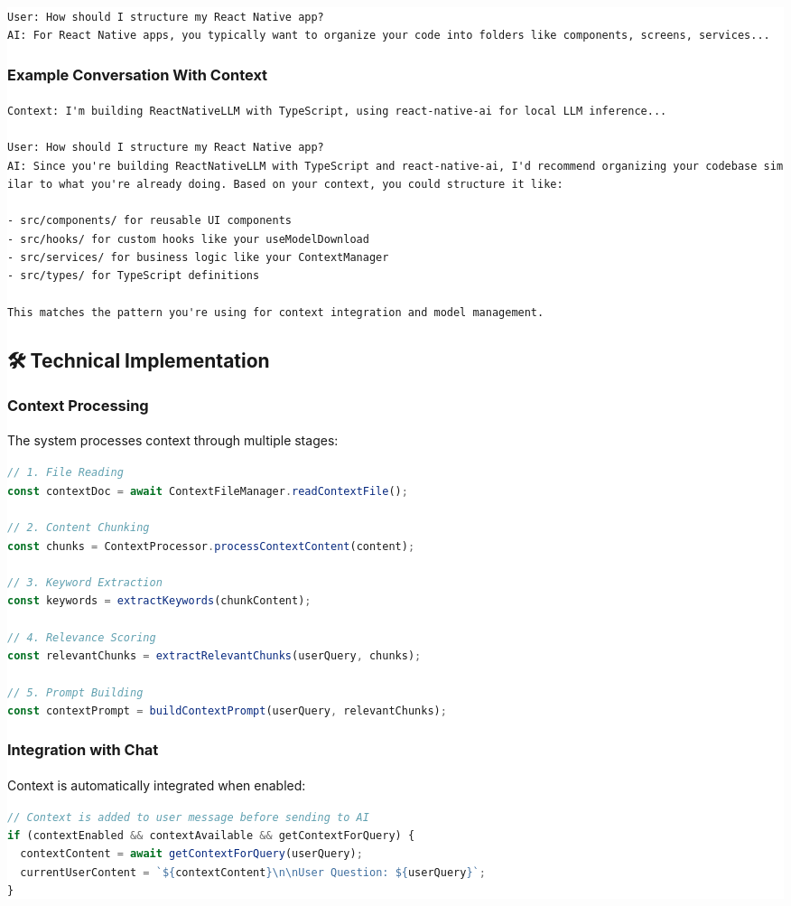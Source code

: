 ```
User: How should I structure my React Native app?
AI: For React Native apps, you typically want to organize your code into folders like components, screens, services...
```

### Example Conversation With Context

```
Context: I'm building ReactNativeLLM with TypeScript, using react-native-ai for local LLM inference...

User: How should I structure my React Native app?
AI: Since you're building ReactNativeLLM with TypeScript and react-native-ai, I'd recommend organizing your codebase similar to what you're already doing. Based on your context, you could structure it like:

- src/components/ for reusable UI components
- src/hooks/ for custom hooks like your useModelDownload
- src/services/ for business logic like your ContextManager
- src/types/ for TypeScript definitions

This matches the pattern you're using for context integration and model management.
```

## 🛠️ Technical Implementation

### Context Processing

The system processes context through multiple stages:

```typescript
// 1. File Reading
const contextDoc = await ContextFileManager.readContextFile();

// 2. Content Chunking  
const chunks = ContextProcessor.processContextContent(content);

// 3. Keyword Extraction
const keywords = extractKeywords(chunkContent);

// 4. Relevance Scoring
const relevantChunks = extractRelevantChunks(userQuery, chunks);

// 5. Prompt Building
const contextPrompt = buildContextPrompt(userQuery, relevantChunks);
```

### Integration with Chat

Context is automatically integrated when enabled:

```typescript
// Context is added to user message before sending to AI
if (contextEnabled && contextAvailable && getContextForQuery) {
  contextContent = await getContextForQuery(userQuery);
  currentUserContent = `${contextContent}\n\nUser Question: ${userQuery}`;
}
```
